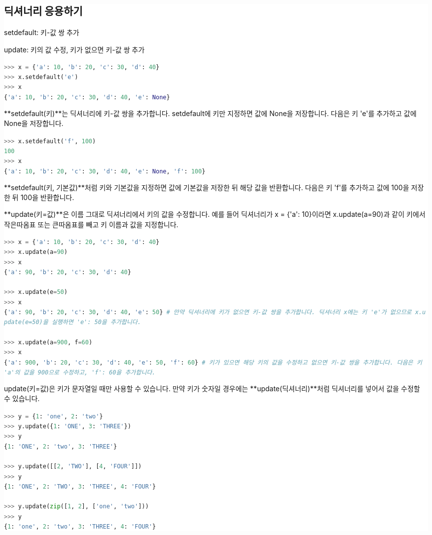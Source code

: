 ## 딕셔너리 응용하기

setdefault: 키-값 쌍 추가

update: 키의 값 수정, 키가 없으면 키-값 쌍 추가

```python
>>> x = {'a': 10, 'b': 20, 'c': 30, 'd': 40}
>>> x.setdefault('e')
>>> x
{'a': 10, 'b': 20, 'c': 30, 'd': 40, 'e': None}
```

**setdefault(키)**는 딕셔너리에 키-값 쌍을 추가합니다. setdefault에 키만 지정하면 값에 None을 저장합니다. 다음은 키 'e'를 추가하고 값에 None을 저장합니다.

```python
>>> x.setdefault('f', 100)
100
>>> x
{'a': 10, 'b': 20, 'c': 30, 'd': 40, 'e': None, 'f': 100}
```

**setdefault(키, 기본값)**처럼 키와 기본값을 지정하면 값에 기본값을 저장한 뒤 해당 값을 반환합니다. 다음은 키 'f'를 추가하고 값에 100을 저장한 뒤 100을 반환합니다.

**update(키=값)**은 이름 그대로 딕셔너리에서 키의 값을 수정합니다. 예를 들어 딕셔너리가 x = {'a': 10}이라면 x.update(a=90)과 같이 키에서 작은따옴표 또는 큰따옴표를 빼고 키 이름과 값을 지정합니다.

```python
>>> x = {'a': 10, 'b': 20, 'c': 30, 'd': 40}
>>> x.update(a=90)
>>> x
{'a': 90, 'b': 20, 'c': 30, 'd': 40}

>>> x.update(e=50)
>>> x
{'a': 90, 'b': 20, 'c': 30, 'd': 40, 'e': 50} # 만약 딕셔너리에 키가 없으면 키-값 쌍을 추가합니다. 딕셔너리 x에는 키 'e'가 없으므로 x.update(e=50)을 실행하면 'e': 50을 추가합니다.

>>> x.update(a=900, f=60)
>>> x
{'a': 900, 'b': 20, 'c': 30, 'd': 40, 'e': 50, 'f': 60} # 키가 있으면 해당 키의 값을 수정하고 없으면 키-값 쌍을 추가합니다. 다음은 키 'a'의 값을 900으로 수정하고, 'f': 60을 추가합니다.
```

update(키=값)은 키가 문자열일 때만 사용할 수 있습니다. 만약 키가 숫자일 경우에는 **update(딕셔너리)**처럼 딕셔너리를 넣어서 값을 수정할 수 있습니다.

```python
>>> y = {1: 'one', 2: 'two'}
>>> y.update({1: 'ONE', 3: 'THREE'})
>>> y
{1: 'ONE', 2: 'two', 3: 'THREE'}

>>> y.update([[2, 'TWO'], [4, 'FOUR']])
>>> y
{1: 'ONE', 2: 'TWO', 3: 'THREE', 4: 'FOUR'}

>>> y.update(zip([1, 2], ['one', 'two']))
>>> y
{1: 'one', 2: 'two', 3: 'THREE', 4: 'FOUR'}
```
